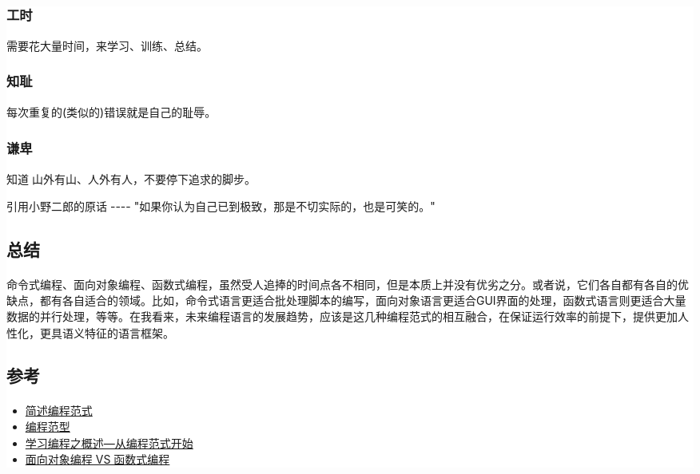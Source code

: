 ### 工时
需要花大量时间，来学习、训练、总结。

### 知耻
每次重复的(类似的)错误就是自己的耻辱。

### 谦卑
知道 山外有山、人外有人，不要停下追求的脚步。

引用小野二郎的原话 ----  "如果你认为自己已到极致，那是不切实际的，也是可笑的。"

## 总结
命令式编程、面向对象编程、函数式编程，虽然受人追捧的时间点各不相同，但是本质上并没有优劣之分。或者说，它们各自都有各自的优缺点，都有各自适合的领域。比如，命令式语言更适合批处理脚本的编写，面向对象语言更适合GUI界面的处理，函数式语言则更适合大量数据的并行处理，等等。在我看来，未来编程语言的发展趋势，应该是这几种编程范式的相互融合，在保证运行效率的前提下，提供更加人性化，更具语义特征的语言框架。

## 参考
* [简述编程范式](https://ginqi7.github.io/posts/brief-description-of-programming-paradigm.html)
* [编程范型](https://zh.wikipedia.org/wiki/%E7%BC%96%E7%A8%8B%E8%8C%83%E5%9E%8B)
* [学习编程之概述—从编程范式开始](http://dataunion.org/23223.html)
* [面向对象编程 VS 函数式编程](http://blog.swanspace.org/oo_vs_fp/)
